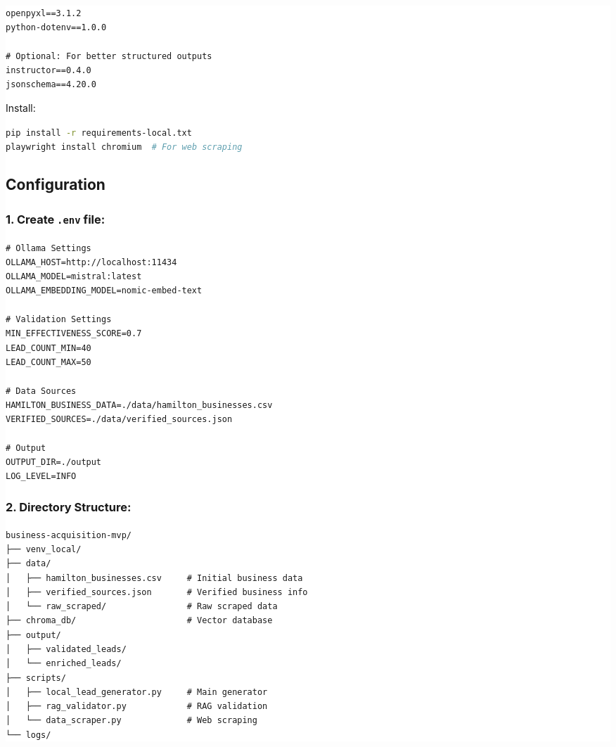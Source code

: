 ```txt
openpyxl==3.1.2
python-dotenv==1.0.0

# Optional: For better structured outputs
instructor==0.4.0
jsonschema==4.20.0
```

Install:
```bash
pip install -r requirements-local.txt
playwright install chromium  # For web scraping
```

## Configuration

### 1. Create `.env` file:

```env
# Ollama Settings
OLLAMA_HOST=http://localhost:11434
OLLAMA_MODEL=mistral:latest
OLLAMA_EMBEDDING_MODEL=nomic-embed-text

# Validation Settings
MIN_EFFECTIVENESS_SCORE=0.7
LEAD_COUNT_MIN=40
LEAD_COUNT_MAX=50

# Data Sources
HAMILTON_BUSINESS_DATA=./data/hamilton_businesses.csv
VERIFIED_SOURCES=./data/verified_sources.json

# Output
OUTPUT_DIR=./output
LOG_LEVEL=INFO
```

### 2. Directory Structure:

```
business-acquisition-mvp/
├── venv_local/
├── data/
│   ├── hamilton_businesses.csv     # Initial business data
│   ├── verified_sources.json       # Verified business info
│   └── raw_scraped/                # Raw scraped data
├── chroma_db/                      # Vector database
├── output/
│   ├── validated_leads/
│   └── enriched_leads/
├── scripts/
│   ├── local_lead_generator.py     # Main generator
│   ├── rag_validator.py            # RAG validation
│   └── data_scraper.py             # Web scraping
└── logs/
```
